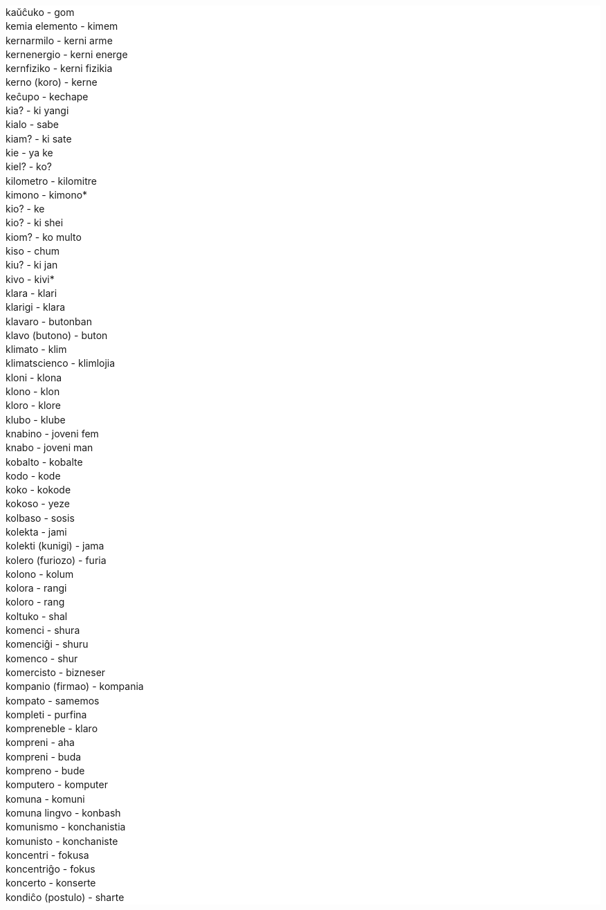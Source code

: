kaŭĉuko - gom  
kemia elemento - kimem  
kernarmilo - kerni arme  
kernenergio - kerni energe  
kernfiziko - kerni fizikia  
kerno (koro) - kerne  
keĉupo - kechape  
kia? - ki yangi  
kialo - sabe  
kiam? - ki sate  
kie - ya ke  
kiel? - ko?  
kilometro - kilomitre  
kimono - kimono*  
kio? - ke  
kio? - ki shei  
kiom? - ko multo  
kiso - chum  
kiu? - ki jan  
kivo - kivi*  
klara - klari  
klarigi - klara  
klavaro - butonban  
klavo (butono) - buton  
klimato - klim  
klimatscienco - klimlojia  
kloni - klona  
klono - klon  
kloro - klore  
klubo - klube  
knabino - joveni fem  
knabo - joveni man  
kobalto - kobalte  
kodo - kode  
koko - kokode  
kokoso - yeze  
kolbaso - sosis  
kolekta - jami  
kolekti (kunigi) - jama  
kolero (furiozo) - furia  
kolono - kolum  
kolora - rangi  
koloro - rang  
koltuko - shal  
komenci - shura  
komenciĝi - shuru  
komenco - shur  
komercisto - bizneser  
kompanio (firmao) - kompania  
kompato - samemos  
kompleti - purfina  
kompreneble - klaro  
kompreni - aha  
kompreni - buda  
kompreno - bude  
komputero - komputer  
komuna - komuni  
komuna lingvo - konbash  
komunismo - konchanistia  
komunisto - konchaniste  
koncentri - fokusa  
koncentriĝo - fokus  
koncerto - konserte  
kondiĉo (postulo) - sharte  